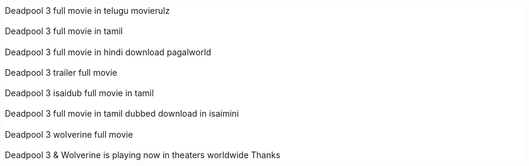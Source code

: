 Deadpool 3 full movie in telugu movierulz

Deadpool 3 full movie in tamil

Deadpool 3 full movie in hindi download pagalworld

Deadpool 3 trailer full movie

Deadpool 3 isaidub full movie in tamil

Deadpool 3 full movie in tamil dubbed download in isaimini

Deadpool 3 wolverine full movie

Deadpool 3 & Wolverine is playing now in theaters worldwide Thanks
